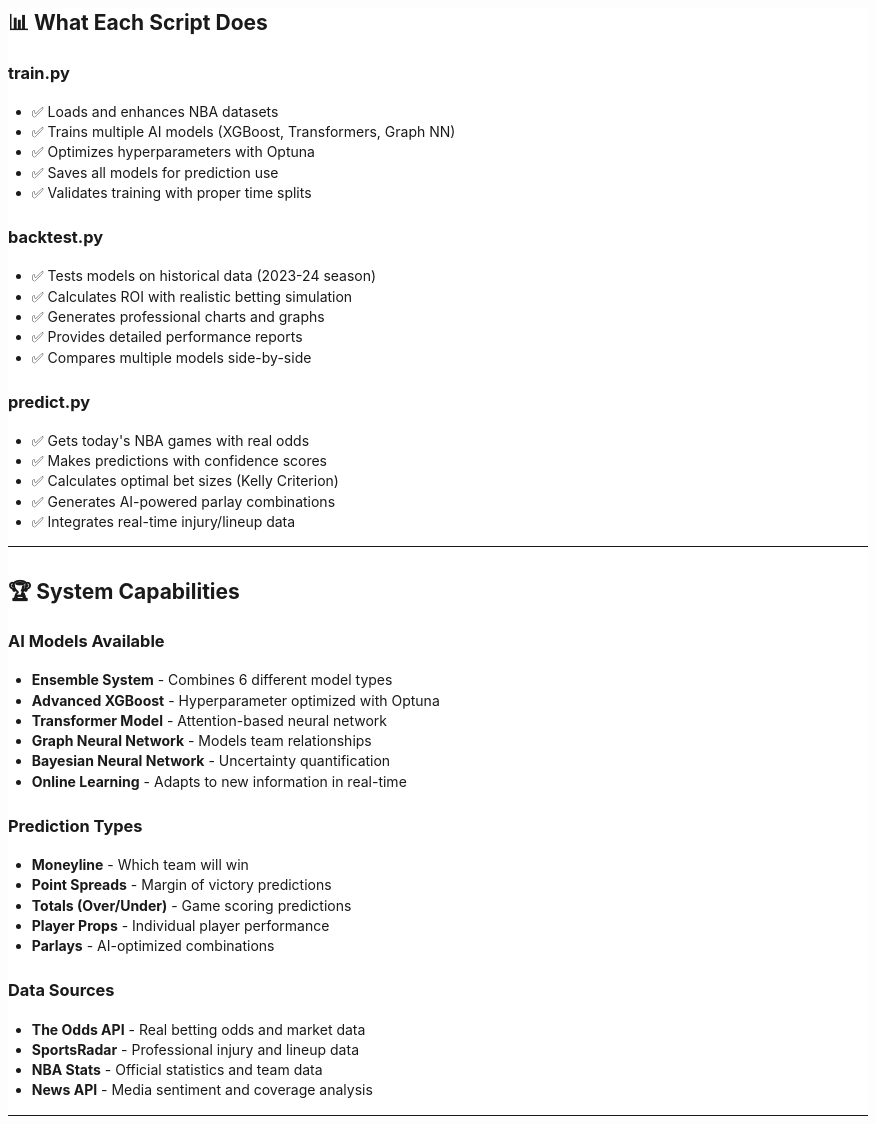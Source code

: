 
## 📊 **What Each Script Does**

### **train.py**
- ✅ Loads and enhances NBA datasets
- ✅ Trains multiple AI models (XGBoost, Transformers, Graph NN)
- ✅ Optimizes hyperparameters with Optuna
- ✅ Saves all models for prediction use
- ✅ Validates training with proper time splits

### **backtest.py**
- ✅ Tests models on historical data (2023-24 season)
- ✅ Calculates ROI with realistic betting simulation
- ✅ Generates professional charts and graphs
- ✅ Provides detailed performance reports
- ✅ Compares multiple models side-by-side

### **predict.py**
- ✅ Gets today's NBA games with real odds
- ✅ Makes predictions with confidence scores
- ✅ Calculates optimal bet sizes (Kelly Criterion)
- ✅ Generates AI-powered parlay combinations
- ✅ Integrates real-time injury/lineup data

---

## 🏆 **System Capabilities**

### **AI Models Available**
- **Ensemble System** - Combines 6 different model types
- **Advanced XGBoost** - Hyperparameter optimized with Optuna
- **Transformer Model** - Attention-based neural network
- **Graph Neural Network** - Models team relationships
- **Bayesian Neural Network** - Uncertainty quantification
- **Online Learning** - Adapts to new information in real-time

### **Prediction Types**
- **Moneyline** - Which team will win
- **Point Spreads** - Margin of victory predictions
- **Totals (Over/Under)** - Game scoring predictions
- **Player Props** - Individual player performance
- **Parlays** - AI-optimized combinations

### **Data Sources**
- **The Odds API** - Real betting odds and market data
- **SportsRadar** - Professional injury and lineup data
- **NBA Stats** - Official statistics and team data
- **News API** - Media sentiment and coverage analysis

---